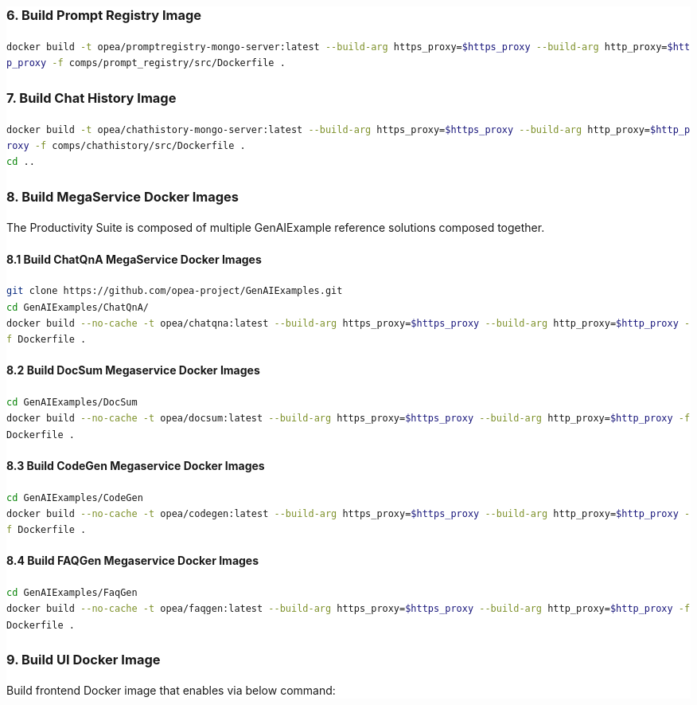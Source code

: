 ### 6. Build Prompt Registry Image

```bash
docker build -t opea/promptregistry-mongo-server:latest --build-arg https_proxy=$https_proxy --build-arg http_proxy=$http_proxy -f comps/prompt_registry/src/Dockerfile .
```

### 7. Build Chat History Image

```bash
docker build -t opea/chathistory-mongo-server:latest --build-arg https_proxy=$https_proxy --build-arg http_proxy=$http_proxy -f comps/chathistory/src/Dockerfile .
cd ..
```

### 8. Build MegaService Docker Images

The Productivity Suite is composed of multiple GenAIExample reference solutions composed together.

#### 8.1 Build ChatQnA MegaService Docker Images

```bash
git clone https://github.com/opea-project/GenAIExamples.git
cd GenAIExamples/ChatQnA/
docker build --no-cache -t opea/chatqna:latest --build-arg https_proxy=$https_proxy --build-arg http_proxy=$http_proxy -f Dockerfile .
```

#### 8.2 Build DocSum Megaservice Docker Images

```bash
cd GenAIExamples/DocSum
docker build --no-cache -t opea/docsum:latest --build-arg https_proxy=$https_proxy --build-arg http_proxy=$http_proxy -f Dockerfile .
```

#### 8.3 Build CodeGen Megaservice Docker Images

```bash
cd GenAIExamples/CodeGen
docker build --no-cache -t opea/codegen:latest --build-arg https_proxy=$https_proxy --build-arg http_proxy=$http_proxy -f Dockerfile .
```

#### 8.4 Build FAQGen Megaservice Docker Images

```bash
cd GenAIExamples/FaqGen
docker build --no-cache -t opea/faqgen:latest --build-arg https_proxy=$https_proxy --build-arg http_proxy=$http_proxy -f Dockerfile .
```

### 9. Build UI Docker Image

Build frontend Docker image that enables via below command:
